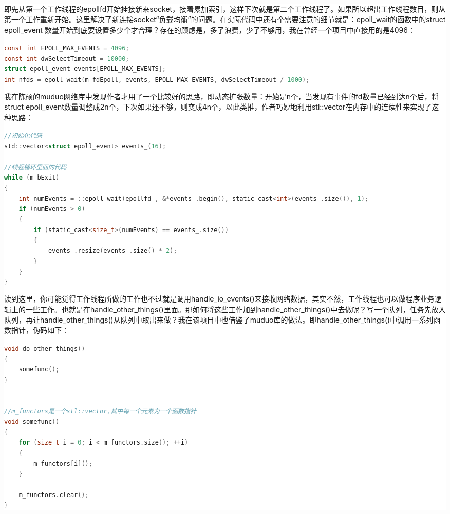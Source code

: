 即先从第一个工作线程的epollfd开始挂接新来socket，接着累加索引，这样下次就是第二个工作线程了。如果所以超出工作线程数目，则从第一个工作重新开始。这里解决了新连接socket“负载均衡”的问题。在实际代码中还有个需要注意的细节就是：epoll_wait的函数中的struct epoll_event 数量开始到底要设置多少个才合理？存在的顾虑是，多了浪费，少了不够用，我在曾经一个项目中直接用的是4096：

```c
const int EPOLL_MAX_EVENTS = 4096;
const int dwSelectTimeout = 10000;
struct epoll_event events[EPOLL_MAX_EVENTS];
int nfds = epoll_wait(m_fdEpoll, events, EPOLL_MAX_EVENTS, dwSelectTimeout / 1000);
```

我在陈硕的muduo网络库中发现作者才用了一个比较好的思路，即动态扩张数量：开始是n个，当发现有事件的fd数量已经到达n个后，将struct epoll_event数量调整成2n个，下次如果还不够，则变成4n个，以此类推，作者巧妙地利用stl::vector在内存中的连续性来实现了这种思路：

```c
//初始化代码
std::vector<struct epoll_event> events_(16);

//线程循环里面的代码
while (m_bExit)
{
	int numEvents = ::epoll_wait(epollfd_, &*events_.begin(), static_cast<int>(events_.size()), 1);
	if (numEvents > 0)
	{
		if (static_cast<size_t>(numEvents) == events_.size())
		{
			events_.resize(events_.size() * 2);
		}
	}
}
```

读到这里，你可能觉得工作线程所做的工作也不过就是调用handle_io_events()来接收网络数据，其实不然，工作线程也可以做程序业务逻辑上的一些工作。也就是在handle_other_things()里面。那如何将这些工作加到handle_other_things()中去做呢？写一个队列，任务先放入队列，再让handle_other_things()从队列中取出来做？我在该项目中也借鉴了muduo库的做法。即handle_other_things()中调用一系列函数指针，伪码如下：

```c
void do_other_things()
{
	somefunc();
}


//m_functors是一个stl::vector,其中每一个元素为一个函数指针
void somefunc()
{
	for (size_t i = 0; i < m_functors.size(); ++i)
	{
		m_functors[i]();
	}

	m_functors.clear();
}
```
